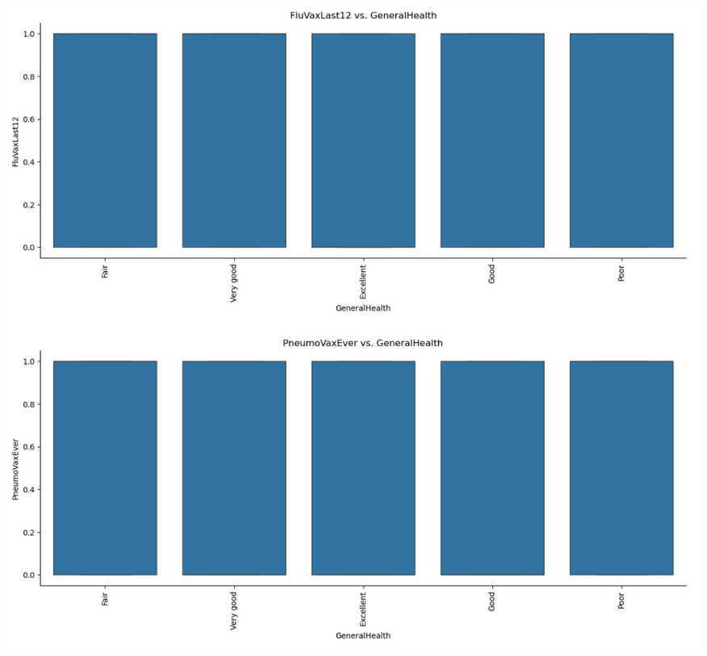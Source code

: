 ![png](README_files/README_29_68.png)
    



    
![png](README_files/README_29_69.png)
    



    